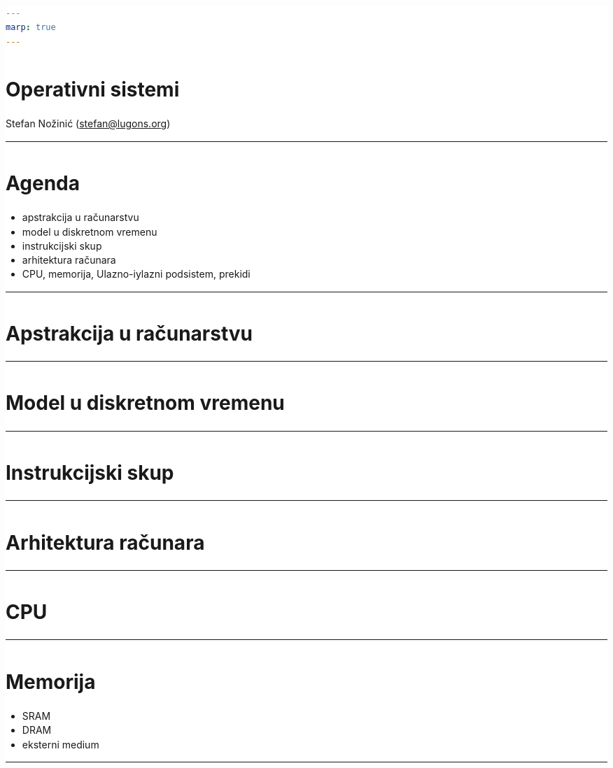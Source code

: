 ```yaml
---
marp: true
---
```


# Operativni sistemi 

Stefan  Nožinić (stefan@lugons.org)

---
# Agenda 

* apstrakcija u računarstvu
* model u diskretnom vremenu
* instrukcijski skup 
* arhitektura računara
* CPU, memorija, Ulazno-iylazni podsistem, prekidi



---
# Apstrakcija u računarstvu 

---
# Model u diskretnom vremenu

---
# Instrukcijski skup

---
# Arhitektura računara

---
# CPU 

---
# Memorija

* SRAM
* DRAM
* eksterni medium

---